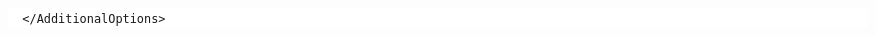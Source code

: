       </AdditionalOptions>
   </TestAction>
   <LaunchAction
      buildConfiguration = "Debug"
      selectedDebuggerIdentifier = "Xcode.DebuggerFoundation.Debugger.LLDB"
      selectedLauncherIdentifier = "Xcode.DebuggerFoundation.Launcher.LLDB"
      launchStyle = "0"
      useCustomWorkingDirectory = "NO"
      ignoresPersistentStateOnLaunch = "NO"
      debugDocumentVersioning = "YES"
      debugServiceExtension = "internal"
      allowLocationSimulation = "YES">
      <BuildableProductRunnable
         runnableDebuggingMode = "0">
         <BuildableReference
            BuildableIdentifier = "primary"
            BlueprintIdentifier = "2D02E47A1E0B4A5D006451C7"
            BuildableName = "examples-tvOS.app"
            BlueprintName = "examples-tvOS"
            ReferencedContainer = "container:examples.xcodeproj">
         </BuildableReference>
      </BuildableProductRunnable>
      <AdditionalOptions>
      </AdditionalOptions>
   </LaunchAction>
   <ProfileAction
      buildConfiguration = "Release"
      shouldUseLaunchSchemeArgsEnv = "YES"
      savedToolIdentifier = ""
      useCustomWorkingDirectory = "NO"
      debugDocumentVersioning = "YES">
      <BuildableProductRunnable
         runnableDebuggingMode = "0">
         <BuildableReference
            BuildableIdentifier = "primary"
            BlueprintIdentifier = "2D02E47A1E0B4A5D006451C7"
            BuildableName = "examples-tvOS.app"
            BlueprintName = "examples-tvOS"
            ReferencedContainer = "container:examples.xcodeproj">
         </BuildableReference>
      </BuildableProductRunnable>
   </ProfileAction>
   <AnalyzeAction
      buildConfiguration = "Debug">
   </AnalyzeAction>
   <ArchiveAction
      buildConfiguration = "Release"
      revealArchiveInOrganizer = "YES">
   </ArchiveAction>
</Scheme>
</file>

